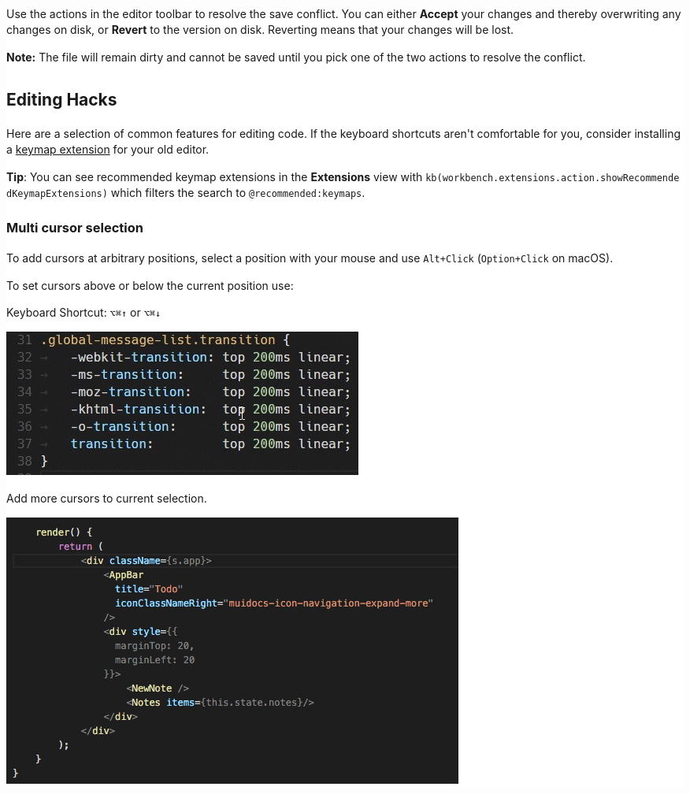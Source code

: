 Use the actions in the editor toolbar to resolve the save conflict. You can either **Accept** your changes and thereby overwriting any changes on disk, or **Revert** to the version on disk. Reverting means that your changes will be lost.

**Note:** The file will remain dirty and cannot be saved until you pick one of the two actions to resolve the conflict.



## Editing Hacks

Here are a selection of common features for editing code. If the keyboard shortcuts aren't comfortable for you, consider installing a [keymap extension](https://marketplace.visualstudio.com/search?target=VSCode&category=Keymaps&sortBy=Downloads) for your old editor.

**Tip**: You can see recommended keymap extensions in the **Extensions** view with `kb(workbench.extensions.action.showRecommendedKeymapExtensions)` which filters the search to `@recommended:keymaps`.

### Multi cursor selection

To add cursors at arbitrary positions, select a position with your mouse and use `Alt+Click` (`Option+Click` on macOS).

To set cursors above or below the current position use:

Keyboard Shortcut: `⌥⌘↑` or `⌥⌘↓`

![multi cursor](/images/multicursor.gif)

Add more cursors to current selection.

![add cursor to all occurrences of current selection](/images/add_cursor_current_selection.gif)
